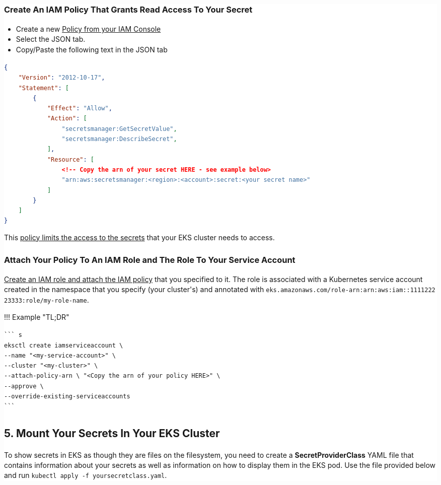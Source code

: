### Create An IAM Policy That Grants Read Access To Your Secret 

- Create a new [Policy from your IAM Console](https://docs.aws.amazon.com/IAM/latest/UserGuide/access_policies_create-console.html)
- Select the JSON tab.
- Copy/Paste the following text in the JSON tab


```json
{
    "Version": "2012-10-17",
    "Statement": [
        {
            "Effect": "Allow",
            "Action": [
                "secretsmanager:GetSecretValue",
                "secretsmanager:DescribeSecret",
            ],
            "Resource": [
                <!-- Copy the arn of your secret HERE - see example below>
                "arn:aws:secretsmanager:<region>:<account>:secret:<your secret name>"
            ]
        }
    ]
}
```

This [policy limits the access to the secrets](https://docs.aws.amazon.com/secretsmanager/latest/userguide/auth-and-access_examples.html#auth-and-access_examples_read) that your EKS cluster needs to access.

### Attach Your Policy To An IAM Role and The Role To Your Service Account

[Create an IAM role and attach the IAM policy](https://docs.aws.amazon.com/eks/latest/userguide/create-service-account-iam-policy-and-role.html) that you specified to it. 
The role is associated with a Kubernetes service account created in the namespace that you specify (your cluster's) and annotated with `eks.amazonaws.com/role-arn:arn:aws:iam::111122223333:role/my-role-name`.


!!! Example "TL;DR"

    ``` s
    eksctl create iamserviceaccount \
    --name "<my-service-account>" \
    --cluster "<my-cluster>" \
    --attach-policy-arn \ "<Copy the arn of your policy HERE>" \
    --approve \ 
    --override-existing-serviceaccounts
    ```


## 5. Mount Your Secrets In Your EKS Cluster
To show secrets in EKS as though they are files on the filesystem, you need to create a **SecretProviderClass** YAML file that contains information about your secrets as well as information on how to display them in the EKS pod. Use the file provided below and run `kubectl apply -f yoursecretclass.yaml`.
